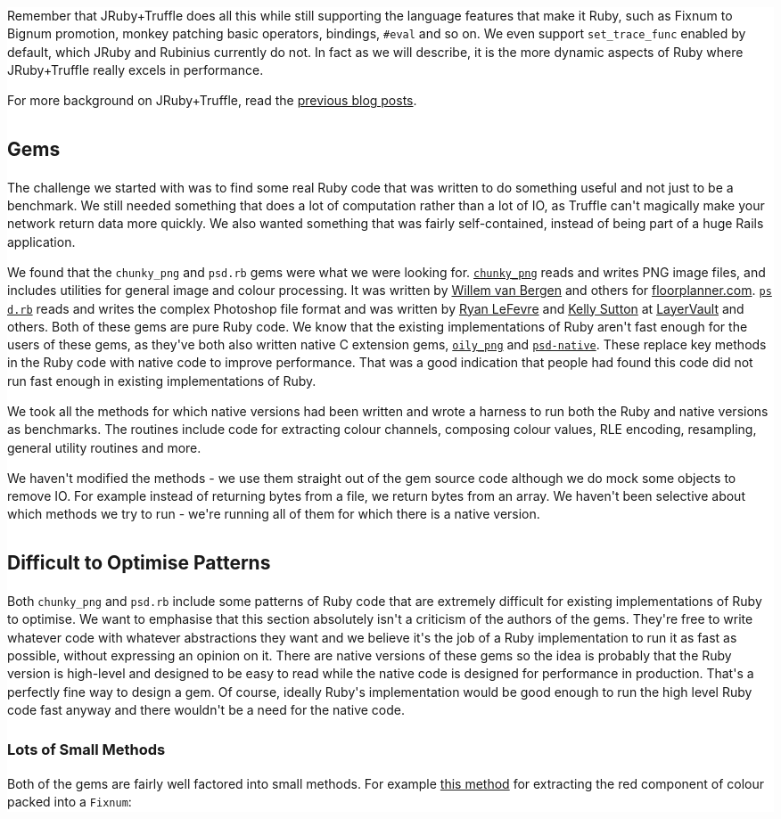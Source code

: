Remember that JRuby+Truffle does all this while still supporting the language features that make it Ruby, such as Fixnum to Bignum promotion, monkey patching basic operators, bindings, `#eval` and so on. We even support `set_trace_func` enabled by default, which JRuby and Rubinius currently do not. In fact as we will describe, it is the more dynamic aspects of Ruby where JRuby+Truffle really excels in performance.

For more background on JRuby+Truffle, read the [previous blog posts](../).

## Gems

The challenge we started with was to find some real Ruby code that was written to do something useful and not just to be a benchmark. We still needed something that does a lot of computation rather than a lot of IO, as Truffle can't magically make your network return data more quickly. We also wanted something that was fairly self-contained, instead of being part of a huge Rails application.

We found that the `chunky_png` and `psd.rb` gems were what we were looking for. [`chunky_png`](https://github.com/wvanbergen/chunky_png) reads and writes PNG image files, and includes utilities for general image and colour processing. It was written by [Willem van Bergen](https://github.com/wvanbergen) and others for [floorplanner.com](http://www.floorplanner.com/). [`psd.rb`](https://cosmos.layervault.com/psdrb.html) reads and writes the complex Photoshop file format and was written by [Ryan LeFevre](https://github.com/meltingice) and [Kelly Sutton](https://github.com/kellysutton) at [LayerVault](https://layervault.com) and others. Both of these gems are pure Ruby code. We know that the existing implementations of Ruby aren't fast enough for the users of these gems, as they've both also written native C extension gems, [`oily_png`](https://github.com/wvanbergen/oily_png) and [`psd-native`](https://github.com/layervault/psd_native). These replace key methods in the Ruby code with native code to improve performance. That was a good indication that people had found this code did not run fast enough in existing implementations of Ruby.

We took all the methods for which native versions had been written and wrote a harness to run both the Ruby and native versions as benchmarks. The routines include code for extracting colour channels, composing colour values, RLE encoding, resampling, general utility routines and more.

We haven't modified the methods - we use them straight out of the gem source code although we do mock some objects to remove IO. For example instead of returning bytes from a file, we return bytes from an array. We haven't been selective about which methods we try to run - we're running all of them for which there is a native version.

## Difficult to Optimise Patterns

Both `chunky_png` and `psd.rb` include some patterns of Ruby code that are extremely difficult for existing implementations of Ruby to optimise. We want to emphasise that this section absolutely isn't a criticism of the authors of the gems. They're free to write whatever code with whatever abstractions they want and we believe it's the job of a Ruby implementation to run it as fast as possible, without expressing an opinion on it. There are native versions of these gems so the idea is probably that the Ruby version is high-level and designed to be easy to read while the native code is designed for performance in production. That's a perfectly fine way to design a gem. Of course, ideally Ruby's implementation would be good enough to run the high level Ruby code fast anyway and there wouldn't be a need for the native code.

### Lots of Small Methods

Both of the gems are fairly well factored into small methods. For example [this method](https://github.com/wvanbergen/chunky_png/blob/efd61c8d0ddcabdcf09fb44f8e8c1ba709995940/lib/chunky_png/color.rb#L187-L189) for extracting the red component of colour packed into a `Fixnum`:
